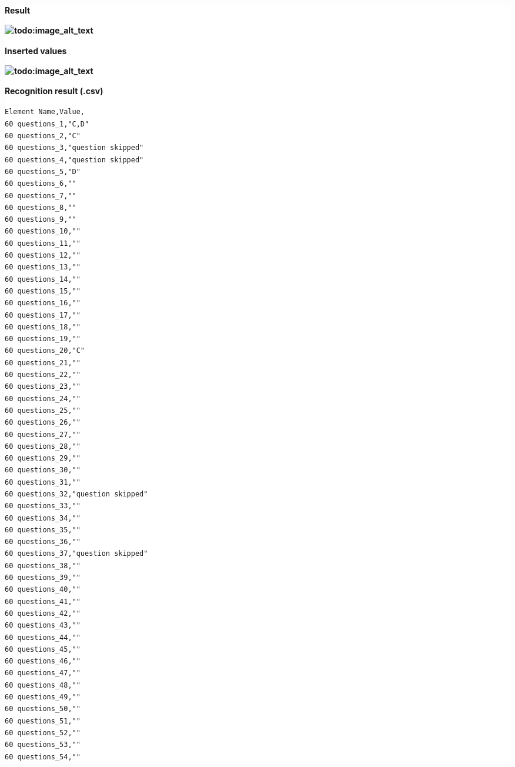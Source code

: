 **Result**

**![todo:image_alt_text](custom-answer-sheet-generation.png)**

**Inserted values**

**![todo:image_alt_text](custom-answer-sheet-filled.png)**

**Recognition result (.csv)**

```text
Element Name,Value,
60 questions_1,"C,D"
60 questions_2,"C"
60 questions_3,"question skipped"
60 questions_4,"question skipped"
60 questions_5,"D"
60 questions_6,""
60 questions_7,""
60 questions_8,""
60 questions_9,""
60 questions_10,""
60 questions_11,""
60 questions_12,""
60 questions_13,""
60 questions_14,""
60 questions_15,""
60 questions_16,""
60 questions_17,""
60 questions_18,""
60 questions_19,""
60 questions_20,"C"
60 questions_21,""
60 questions_22,""
60 questions_23,""
60 questions_24,""
60 questions_25,""
60 questions_26,""
60 questions_27,""
60 questions_28,""
60 questions_29,""
60 questions_30,""
60 questions_31,""
60 questions_32,"question skipped"
60 questions_33,""
60 questions_34,""
60 questions_35,""
60 questions_36,""
60 questions_37,"question skipped"
60 questions_38,""
60 questions_39,""
60 questions_40,""
60 questions_41,""
60 questions_42,""
60 questions_43,""
60 questions_44,""
60 questions_45,""
60 questions_46,""
60 questions_47,""
60 questions_48,""
60 questions_49,""
60 questions_50,""
60 questions_51,""
60 questions_52,""
60 questions_53,""
60 questions_54,""
```